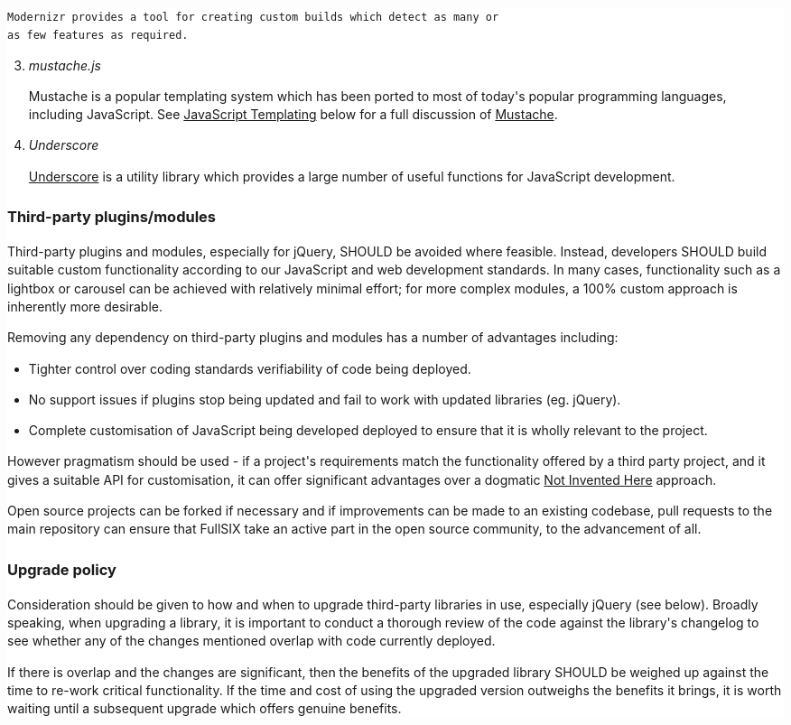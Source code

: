     Modernizr provides a tool for creating custom builds which detect as many or
    as few features as required.

3. *mustache.js*

    Mustache is a popular templating system which has been ported to most of
    today's popular programming languages, including JavaScript. See
    [JavaScript Templating](#javascript-templating) below for a full discussion
    of [Mustache][mustache].

4. *Underscore*

    [Underscore][_] is a utility library which provides a large number of useful
    functions for JavaScript development.


[jQuery]:       http://jquery.com/
[Sizzle]:       http://sizzlejs.com/
[Modernizr]:    http://modernizr.com/
[h5shiv]:       http://code.google.com/p/html5shiv/
[bb]:           http://backbonejs.org/
[_]:            http://underscorejs.org/
[mustache]:     http://mustache.github.com/

### Third-party plugins/modules

Third-party plugins and modules, especially for jQuery, SHOULD be avoided where feasible.
Instead, developers SHOULD build suitable custom functionality according to our
JavaScript and web development standards. In many cases, functionality such as a
lightbox or carousel can be achieved with relatively minimal effort; for more
complex modules, a 100% custom approach is inherently more desirable.

Removing any dependency on third-party plugins and modules has a number of
advantages including:

* Tighter control over coding standards verifiability of code being deployed.

* No support issues if plugins stop being updated and fail to work with updated
  libraries (eg. jQuery).

* Complete customisation of JavaScript being developed deployed to ensure that
  it is wholly relevant to the project.

However pragmatism should be used - if a project's requirements match the functionality
offered by a third party project, and it gives a suitable API for customisation, it can
offer significant advantages over a dogmatic [Not Invented Here][nih] approach.

Open source projects can be forked if necessary and if improvements can be made to
an existing codebase, pull requests to the main repository can ensure that FullSIX take
an active part in the open source community, to the advancement of all.

[nih]: https://www.wikiwand.com/en/Not_invented_here

### Upgrade policy

Consideration should be given to how and when to upgrade third-party libraries
in use, especially jQuery (see below). Broadly speaking, when upgrading a
library, it is important to conduct a thorough review of the code against the
library's changelog to see whether any of the changes mentioned overlap with
code currently deployed.

If there is overlap and the changes are significant, then the benefits of the
upgraded library SHOULD be weighed up against the time to re-work critical
functionality. If the time and cost of using the upgraded version outweighs the
benefits it brings, it is worth waiting until a subsequent upgrade which offers
genuine benefits.


[semver]: http://semver.org/
[1tbs]: http://en.wikipedia.org/wiki/Indent_style#Variant:_1TBS
[browserify]: https://github.com/substack/node-browserify
[mustache-js]: https://github.com/janl/mustache.js
[jsd]: http://json-schema.org/